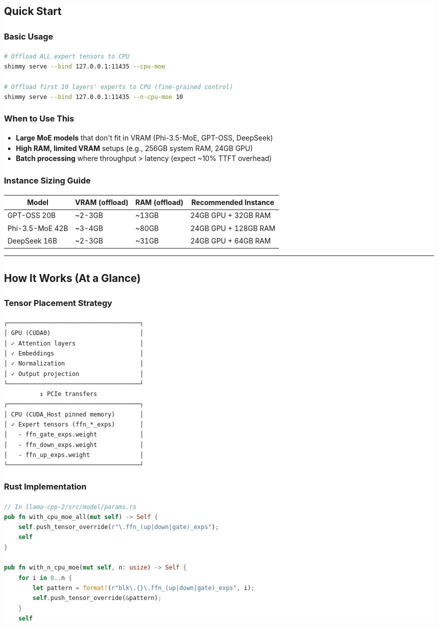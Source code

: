 ## Quick Start

### Basic Usage
```bash
# Offload ALL expert tensors to CPU
shimmy serve --bind 127.0.0.1:11435 --cpu-moe

# Offload first 10 layers' experts to CPU (fine-grained control)
shimmy serve --bind 127.0.0.1:11435 --n-cpu-moe 10
```

### When to Use This
- **Large MoE models** that don't fit in VRAM (Phi-3.5-MoE, GPT-OSS, DeepSeek)
- **High RAM, limited VRAM** setups (e.g., 256GB system RAM, 24GB GPU)
- **Batch processing** where throughput > latency (expect ~10% TTFT overhead)

### Instance Sizing Guide
| Model | VRAM (offload) | RAM (offload) | Recommended Instance |
|-------|----------------|---------------|----------------------|
| GPT-OSS 20B | ~2-3GB | ~13GB | 24GB GPU + 32GB RAM |
| Phi-3.5-MoE 42B | ~3-4GB | ~80GB | 24GB GPU + 128GB RAM |
| DeepSeek 16B | ~2-3GB | ~31GB | 24GB GPU + 64GB RAM |

---

## How It Works (At a Glance)

### Tensor Placement Strategy
```
┌─────────────────────────────────────┐
│ GPU (CUDA0)                         │
│ ✓ Attention layers                  │
│ ✓ Embeddings                        │
│ ✓ Normalization                     │
│ ✓ Output projection                 │
└─────────────────────────────────────┘
          ↕ PCIe transfers
┌─────────────────────────────────────┐
│ CPU (CUDA_Host pinned memory)       │
│ ✓ Expert tensors (ffn_*_exps)       │
│   - ffn_gate_exps.weight            │
│   - ffn_down_exps.weight            │
│   - ffn_up_exps.weight              │
└─────────────────────────────────────┘
```

### Rust Implementation
```rust
// In llama-cpp-2/src/model/params.rs
pub fn with_cpu_moe_all(mut self) -> Self {
    self.push_tensor_override(r"\.ffn_(up|down|gate)_exps");
    self
}

pub fn with_n_cpu_moe(mut self, n: usize) -> Self {
    for i in 0..n {
        let pattern = format!(r"blk\.{}\.ffn_(up|down|gate)_exps", i);
        self.push_tensor_override(&pattern);
    }
    self
```